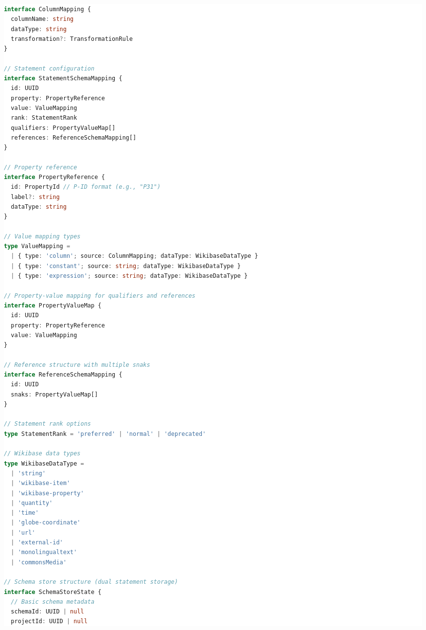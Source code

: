 ```typescript
interface ColumnMapping {
  columnName: string
  dataType: string
  transformation?: TransformationRule
}

// Statement configuration
interface StatementSchemaMapping {
  id: UUID
  property: PropertyReference
  value: ValueMapping
  rank: StatementRank
  qualifiers: PropertyValueMap[]
  references: ReferenceSchemaMapping[]
}

// Property reference
interface PropertyReference {
  id: PropertyId // P-ID format (e.g., "P31")
  label?: string
  dataType: string
}

// Value mapping types
type ValueMapping = 
  | { type: 'column'; source: ColumnMapping; dataType: WikibaseDataType }
  | { type: 'constant'; source: string; dataType: WikibaseDataType }
  | { type: 'expression'; source: string; dataType: WikibaseDataType }

// Property-value mapping for qualifiers and references
interface PropertyValueMap {
  id: UUID
  property: PropertyReference
  value: ValueMapping
}

// Reference structure with multiple snaks
interface ReferenceSchemaMapping {
  id: UUID
  snaks: PropertyValueMap[]
}

// Statement rank options
type StatementRank = 'preferred' | 'normal' | 'deprecated'

// Wikibase data types
type WikibaseDataType =
  | 'string'
  | 'wikibase-item'
  | 'wikibase-property'
  | 'quantity'
  | 'time'
  | 'globe-coordinate'
  | 'url'
  | 'external-id'
  | 'monolingualtext'
  | 'commonsMedia'

// Schema store structure (dual statement storage)
interface SchemaStoreState {
  // Basic schema metadata
  schemaId: UUID | null
  projectId: UUID | null
```